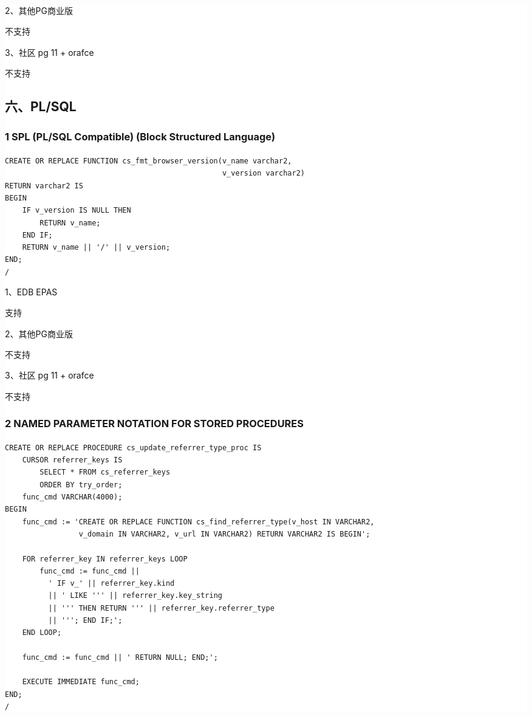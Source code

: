 2、其他PG商业版  
  
不支持  
  
3、社区 pg 11 + orafce   
  
不支持  
  
## 六、PL/SQL  
  
### 1 SPL (PL/SQL Compatible) (Block Structured Language)  
  
```  
CREATE OR REPLACE FUNCTION cs_fmt_browser_version(v_name varchar2,  
                                                  v_version varchar2)  
RETURN varchar2 IS  
BEGIN  
    IF v_version IS NULL THEN  
        RETURN v_name;  
    END IF;  
    RETURN v_name || '/' || v_version;  
END;  
/  
```  
  
1、EDB EPAS   
  
支持  
  
2、其他PG商业版  
  
不支持  
  
3、社区 pg 11 + orafce   
  
不支持  
  
### 2 NAMED PARAMETER NOTATION FOR STORED PROCEDURES  
  
```  
CREATE OR REPLACE PROCEDURE cs_update_referrer_type_proc IS  
    CURSOR referrer_keys IS  
        SELECT * FROM cs_referrer_keys  
        ORDER BY try_order;  
    func_cmd VARCHAR(4000);  
BEGIN  
    func_cmd := 'CREATE OR REPLACE FUNCTION cs_find_referrer_type(v_host IN VARCHAR2,  
                 v_domain IN VARCHAR2, v_url IN VARCHAR2) RETURN VARCHAR2 IS BEGIN';  
  
    FOR referrer_key IN referrer_keys LOOP  
        func_cmd := func_cmd ||  
          ' IF v_' || referrer_key.kind  
          || ' LIKE ''' || referrer_key.key_string  
          || ''' THEN RETURN ''' || referrer_key.referrer_type  
          || '''; END IF;';  
    END LOOP;  
  
    func_cmd := func_cmd || ' RETURN NULL; END;';  
  
    EXECUTE IMMEDIATE func_cmd;  
END;  
/  
```  
  